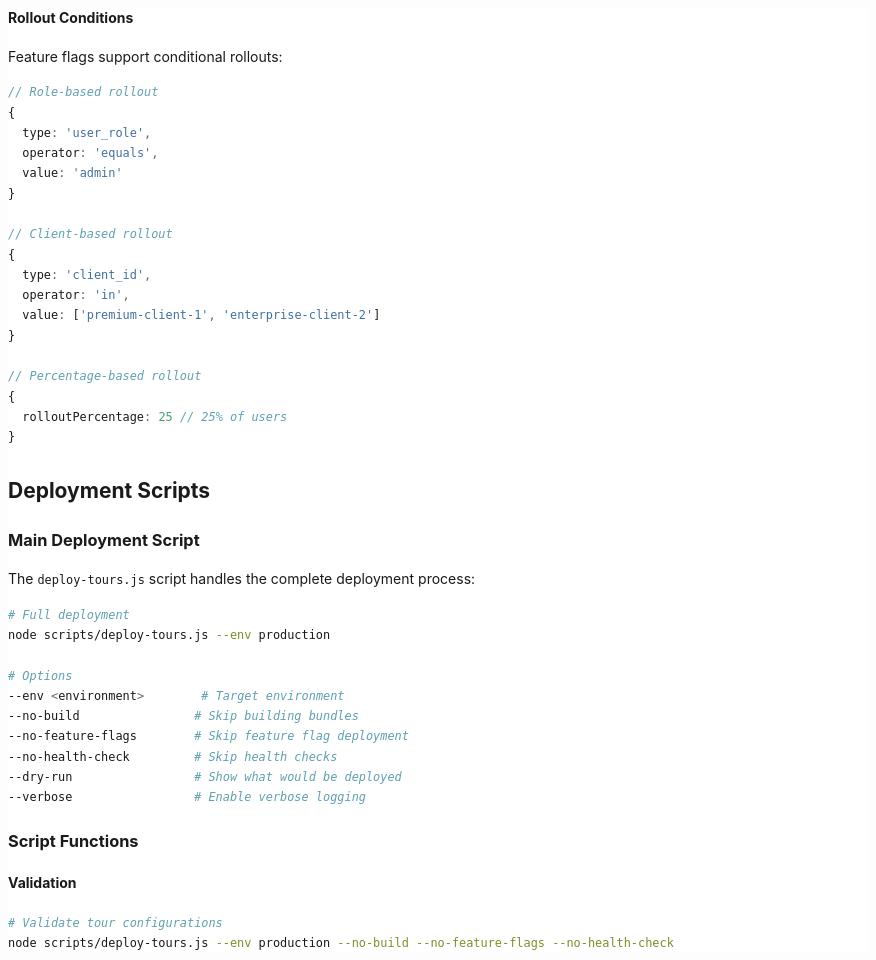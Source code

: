 #### Rollout Conditions

Feature flags support conditional rollouts:

```typescript
// Role-based rollout
{
  type: 'user_role',
  operator: 'equals',
  value: 'admin'
}

// Client-based rollout
{
  type: 'client_id',
  operator: 'in',
  value: ['premium-client-1', 'enterprise-client-2']
}

// Percentage-based rollout
{
  rolloutPercentage: 25 // 25% of users
}
```

## Deployment Scripts

### Main Deployment Script

The `deploy-tours.js` script handles the complete deployment process:

```bash
# Full deployment
node scripts/deploy-tours.js --env production

# Options
--env <environment>        # Target environment
--no-build                # Skip building bundles
--no-feature-flags        # Skip feature flag deployment
--no-health-check         # Skip health checks
--dry-run                 # Show what would be deployed
--verbose                 # Enable verbose logging
```

### Script Functions

#### Validation

```bash
# Validate tour configurations
node scripts/deploy-tours.js --env production --no-build --no-feature-flags --no-health-check
```
